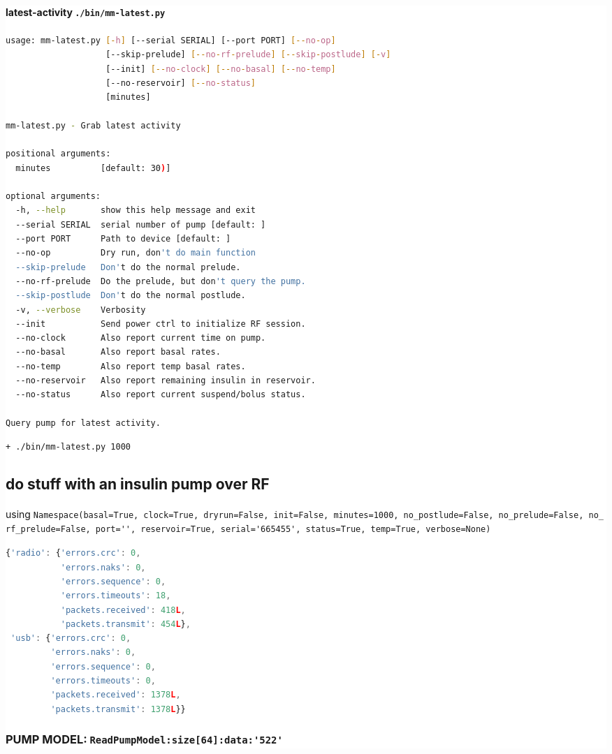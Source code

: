 #### latest-activity `./bin/mm-latest.py`

```bash
usage: mm-latest.py [-h] [--serial SERIAL] [--port PORT] [--no-op]
                    [--skip-prelude] [--no-rf-prelude] [--skip-postlude] [-v]
                    [--init] [--no-clock] [--no-basal] [--no-temp]
                    [--no-reservoir] [--no-status]
                    [minutes]

mm-latest.py - Grab latest activity

positional arguments:
  minutes          [default: 30)]

optional arguments:
  -h, --help       show this help message and exit
  --serial SERIAL  serial number of pump [default: ]
  --port PORT      Path to device [default: ]
  --no-op          Dry run, don't do main function
  --skip-prelude   Don't do the normal prelude.
  --no-rf-prelude  Do the prelude, but don't query the pump.
  --skip-postlude  Don't do the normal postlude.
  -v, --verbose    Verbosity
  --init           Send power ctrl to initialize RF session.
  --no-clock       Also report current time on pump.
  --no-basal       Also report basal rates.
  --no-temp        Also report temp basal rates.
  --no-reservoir   Also report remaining insulin in reservoir.
  --no-status      Also report current suspend/bolus status.

Query pump for latest activity.
```


```bash
+ ./bin/mm-latest.py 1000
```
## do stuff with an insulin pump over RF
using ` Namespace(basal=True, clock=True, dryrun=False, init=False, minutes=1000, no_postlude=False, no_prelude=False, no_rf_prelude=False, port='', reservoir=True, serial='665455', status=True, temp=True, verbose=None) `
```
```
```
```
```
```
```javascript
{'radio': {'errors.crc': 0,
           'errors.naks': 0,
           'errors.sequence': 0,
           'errors.timeouts': 18,
           'packets.received': 418L,
           'packets.transmit': 454L},
 'usb': {'errors.crc': 0,
         'errors.naks': 0,
         'errors.sequence': 0,
         'errors.timeouts': 0,
         'packets.received': 1378L,
         'packets.transmit': 1378L}}
```
```
```
### PUMP MODEL: `ReadPumpModel:size[64]:data:'522'`